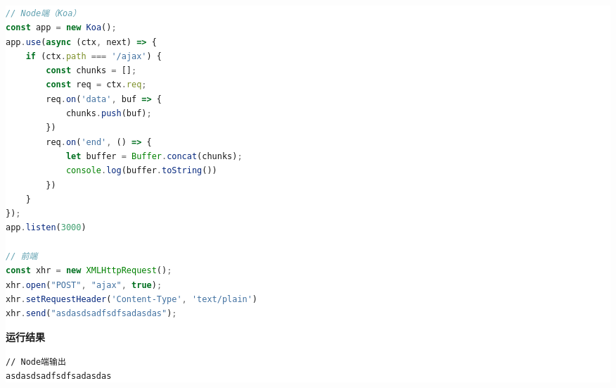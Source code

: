 ```js
// Node端（Koa）
const app = new Koa();
app.use(async (ctx, next) => {
    if (ctx.path === '/ajax') {
        const chunks = [];
        const req = ctx.req;
        req.on('data', buf => {
            chunks.push(buf);
        })
        req.on('end', () => {
            let buffer = Buffer.concat(chunks);
            console.log(buffer.toString())
        })
    }
});
app.listen(3000)

// 前端
const xhr = new XMLHttpRequest();
xhr.open("POST", "ajax", true);
xhr.setRequestHeader('Content-Type', 'text/plain')
xhr.send("asdasdsadfsdfsadasdas");
```

**运行结果**

```text
// Node端输出
asdasdsadfsdfsadasdas
```


